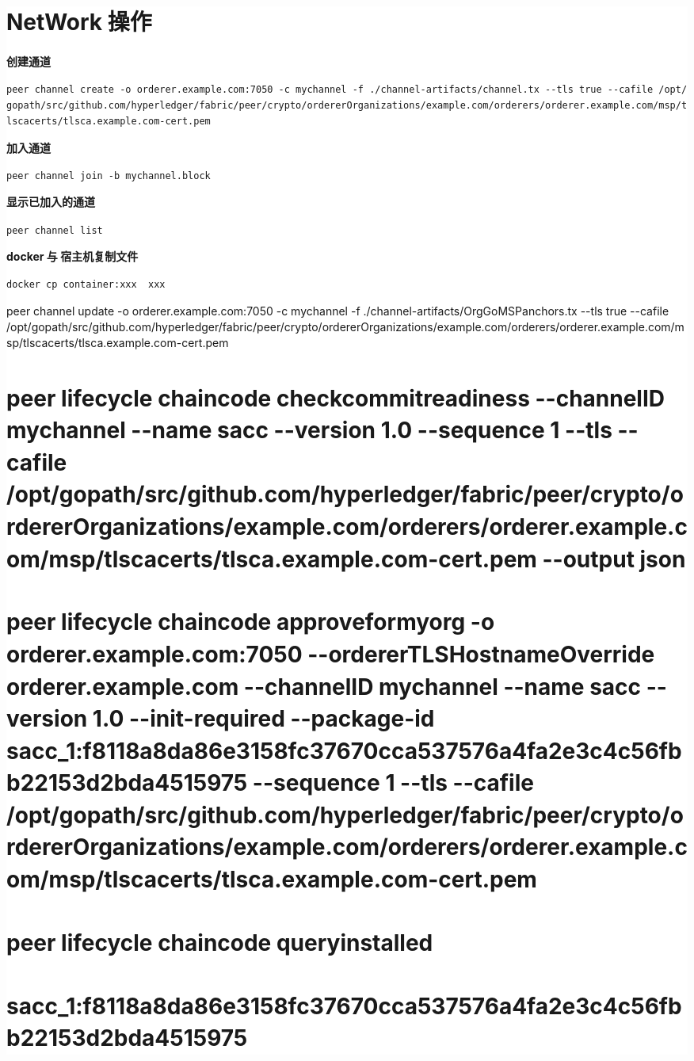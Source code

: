 # NetWork 操作

**创建通道**
```shell
peer channel create -o orderer.example.com:7050 -c mychannel -f ./channel-artifacts/channel.tx --tls true --cafile /opt/gopath/src/github.com/hyperledger/fabric/peer/crypto/ordererOrganizations/example.com/orderers/orderer.example.com/msp/tlscacerts/tlsca.example.com-cert.pem
```

**加入通道**
```shell
peer channel join -b mychannel.block
```

**显示已加入的通道**
```shell
peer channel list
```

**docker 与 宿主机复制文件**
```shell
docker cp container:xxx  xxx
```

peer channel update -o orderer.example.com:7050 -c mychannel -f ./channel-artifacts/OrgGoMSPanchors.tx --tls true --cafile /opt/gopath/src/github.com/hyperledger/fabric/peer/crypto/ordererOrganizations/example.com/orderers/orderer.example.com/msp/tlscacerts/tlsca.example.com-cert.pem



# peer lifecycle chaincode checkcommitreadiness --channelID mychannel --name sacc --version 1.0 --sequence 1 --tls --cafile /opt/gopath/src/github.com/hyperledger/fabric/peer/crypto/ordererOrganizations/example.com/orderers/orderer.example.com/msp/tlscacerts/tlsca.example.com-cert.pem --output json

# peer lifecycle chaincode approveformyorg -o orderer.example.com:7050 --ordererTLSHostnameOverride orderer.example.com --channelID mychannel --name sacc --version 1.0 --init-required --package-id sacc_1:f8118a8da86e3158fc37670cca537576a4fa2e3c4c56fbb22153d2bda4515975 --sequence 1 --tls --cafile /opt/gopath/src/github.com/hyperledger/fabric/peer/crypto/ordererOrganizations/example.com/orderers/orderer.example.com/msp/tlscacerts/tlsca.example.com-cert.pem

# peer lifecycle chaincode queryinstalled

# sacc_1:f8118a8da86e3158fc37670cca537576a4fa2e3c4c56fbb22153d2bda4515975
